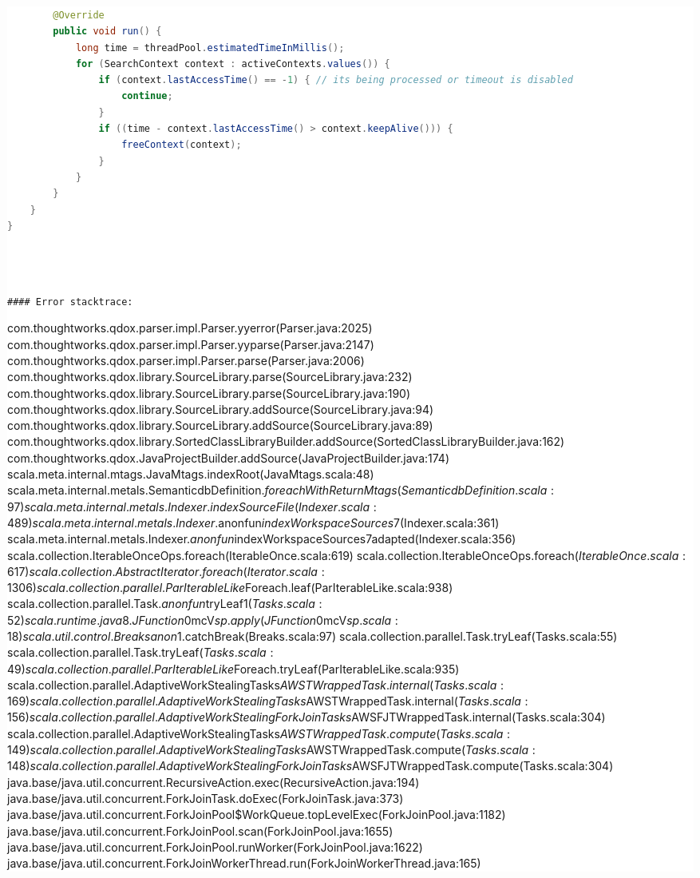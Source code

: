 ```java
        @Override
        public void run() {
            long time = threadPool.estimatedTimeInMillis();
            for (SearchContext context : activeContexts.values()) {
                if (context.lastAccessTime() == -1) { // its being processed or timeout is disabled
                    continue;
                }
                if ((time - context.lastAccessTime() > context.keepAlive())) {
                    freeContext(context);
                }
            }
        }
    }
}
```

```



#### Error stacktrace:

```
com.thoughtworks.qdox.parser.impl.Parser.yyerror(Parser.java:2025)
	com.thoughtworks.qdox.parser.impl.Parser.yyparse(Parser.java:2147)
	com.thoughtworks.qdox.parser.impl.Parser.parse(Parser.java:2006)
	com.thoughtworks.qdox.library.SourceLibrary.parse(SourceLibrary.java:232)
	com.thoughtworks.qdox.library.SourceLibrary.parse(SourceLibrary.java:190)
	com.thoughtworks.qdox.library.SourceLibrary.addSource(SourceLibrary.java:94)
	com.thoughtworks.qdox.library.SourceLibrary.addSource(SourceLibrary.java:89)
	com.thoughtworks.qdox.library.SortedClassLibraryBuilder.addSource(SortedClassLibraryBuilder.java:162)
	com.thoughtworks.qdox.JavaProjectBuilder.addSource(JavaProjectBuilder.java:174)
	scala.meta.internal.mtags.JavaMtags.indexRoot(JavaMtags.scala:48)
	scala.meta.internal.metals.SemanticdbDefinition$.foreachWithReturnMtags(SemanticdbDefinition.scala:97)
	scala.meta.internal.metals.Indexer.indexSourceFile(Indexer.scala:489)
	scala.meta.internal.metals.Indexer.$anonfun$indexWorkspaceSources$7(Indexer.scala:361)
	scala.meta.internal.metals.Indexer.$anonfun$indexWorkspaceSources$7$adapted(Indexer.scala:356)
	scala.collection.IterableOnceOps.foreach(IterableOnce.scala:619)
	scala.collection.IterableOnceOps.foreach$(IterableOnce.scala:617)
	scala.collection.AbstractIterator.foreach(Iterator.scala:1306)
	scala.collection.parallel.ParIterableLike$Foreach.leaf(ParIterableLike.scala:938)
	scala.collection.parallel.Task.$anonfun$tryLeaf$1(Tasks.scala:52)
	scala.runtime.java8.JFunction0$mcV$sp.apply(JFunction0$mcV$sp.scala:18)
	scala.util.control.Breaks$$anon$1.catchBreak(Breaks.scala:97)
	scala.collection.parallel.Task.tryLeaf(Tasks.scala:55)
	scala.collection.parallel.Task.tryLeaf$(Tasks.scala:49)
	scala.collection.parallel.ParIterableLike$Foreach.tryLeaf(ParIterableLike.scala:935)
	scala.collection.parallel.AdaptiveWorkStealingTasks$AWSTWrappedTask.internal(Tasks.scala:169)
	scala.collection.parallel.AdaptiveWorkStealingTasks$AWSTWrappedTask.internal$(Tasks.scala:156)
	scala.collection.parallel.AdaptiveWorkStealingForkJoinTasks$AWSFJTWrappedTask.internal(Tasks.scala:304)
	scala.collection.parallel.AdaptiveWorkStealingTasks$AWSTWrappedTask.compute(Tasks.scala:149)
	scala.collection.parallel.AdaptiveWorkStealingTasks$AWSTWrappedTask.compute$(Tasks.scala:148)
	scala.collection.parallel.AdaptiveWorkStealingForkJoinTasks$AWSFJTWrappedTask.compute(Tasks.scala:304)
	java.base/java.util.concurrent.RecursiveAction.exec(RecursiveAction.java:194)
	java.base/java.util.concurrent.ForkJoinTask.doExec(ForkJoinTask.java:373)
	java.base/java.util.concurrent.ForkJoinPool$WorkQueue.topLevelExec(ForkJoinPool.java:1182)
	java.base/java.util.concurrent.ForkJoinPool.scan(ForkJoinPool.java:1655)
	java.base/java.util.concurrent.ForkJoinPool.runWorker(ForkJoinPool.java:1622)
	java.base/java.util.concurrent.ForkJoinWorkerThread.run(ForkJoinWorkerThread.java:165)
```
```